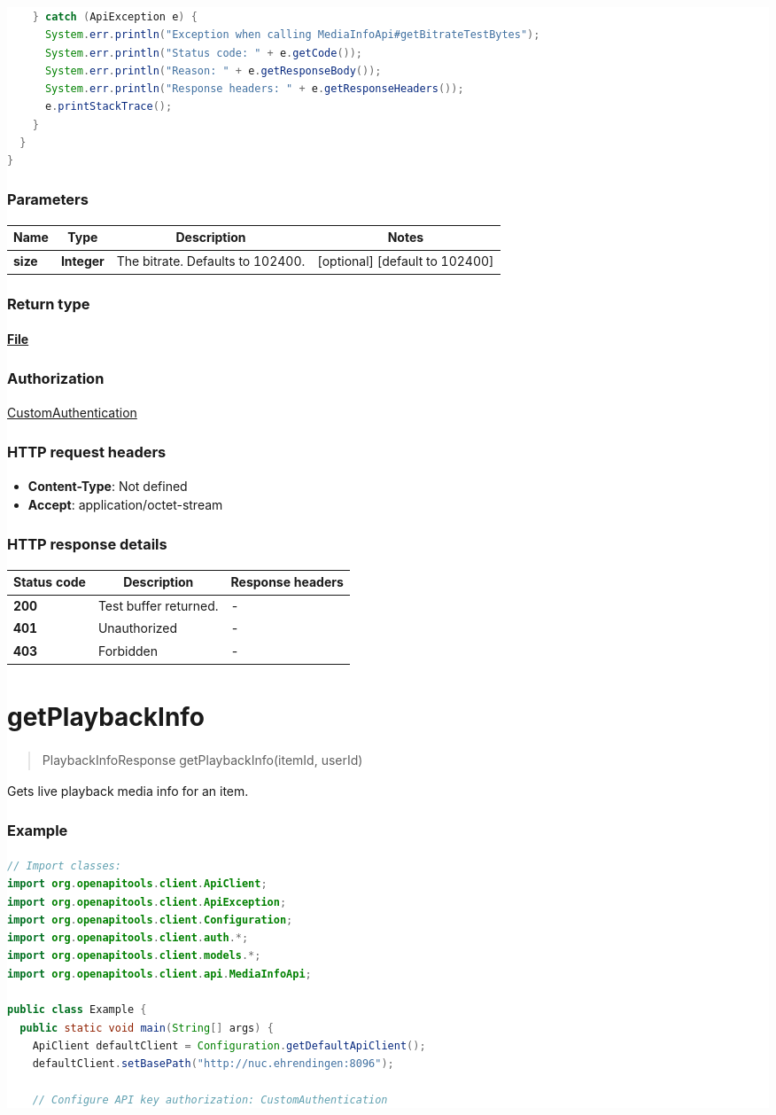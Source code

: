 ```java
    } catch (ApiException e) {
      System.err.println("Exception when calling MediaInfoApi#getBitrateTestBytes");
      System.err.println("Status code: " + e.getCode());
      System.err.println("Reason: " + e.getResponseBody());
      System.err.println("Response headers: " + e.getResponseHeaders());
      e.printStackTrace();
    }
  }
}
```

### Parameters

| Name | Type | Description  | Notes |
|------------- | ------------- | ------------- | -------------|
| **size** | **Integer**| The bitrate. Defaults to 102400. | [optional] [default to 102400] |

### Return type

[**File**](File.md)

### Authorization

[CustomAuthentication](../README.md#CustomAuthentication)

### HTTP request headers

 - **Content-Type**: Not defined
 - **Accept**: application/octet-stream

### HTTP response details
| Status code | Description | Response headers |
|-------------|-------------|------------------|
| **200** | Test buffer returned. |  -  |
| **401** | Unauthorized |  -  |
| **403** | Forbidden |  -  |

<a id="getPlaybackInfo"></a>
# **getPlaybackInfo**
> PlaybackInfoResponse getPlaybackInfo(itemId, userId)

Gets live playback media info for an item.

### Example
```java
// Import classes:
import org.openapitools.client.ApiClient;
import org.openapitools.client.ApiException;
import org.openapitools.client.Configuration;
import org.openapitools.client.auth.*;
import org.openapitools.client.models.*;
import org.openapitools.client.api.MediaInfoApi;

public class Example {
  public static void main(String[] args) {
    ApiClient defaultClient = Configuration.getDefaultApiClient();
    defaultClient.setBasePath("http://nuc.ehrendingen:8096");
    
    // Configure API key authorization: CustomAuthentication
```
